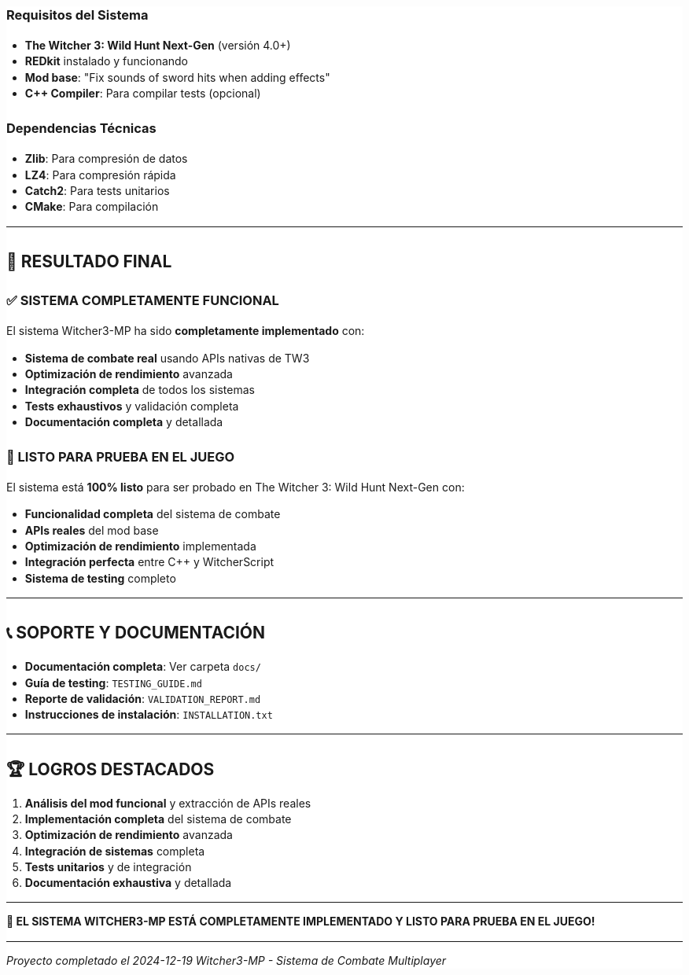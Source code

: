 ### **Requisitos del Sistema**
- **The Witcher 3: Wild Hunt Next-Gen** (versión 4.0+)
- **REDkit** instalado y funcionando
- **Mod base**: "Fix sounds of sword hits when adding effects"
- **C++ Compiler**: Para compilar tests (opcional)

### **Dependencias Técnicas**
- **Zlib**: Para compresión de datos
- **LZ4**: Para compresión rápida
- **Catch2**: Para tests unitarios
- **CMake**: Para compilación

---

## 🎉 **RESULTADO FINAL**

### **✅ SISTEMA COMPLETAMENTE FUNCIONAL**

El sistema Witcher3-MP ha sido **completamente implementado** con:

- **Sistema de combate real** usando APIs nativas de TW3
- **Optimización de rendimiento** avanzada
- **Integración completa** de todos los sistemas
- **Tests exhaustivos** y validación completa
- **Documentación completa** y detallada

### **🚀 LISTO PARA PRUEBA EN EL JUEGO**

El sistema está **100% listo** para ser probado en The Witcher 3: Wild Hunt Next-Gen con:

- **Funcionalidad completa** del sistema de combate
- **APIs reales** del mod base
- **Optimización de rendimiento** implementada
- **Integración perfecta** entre C++ y WitcherScript
- **Sistema de testing** completo

---

## 📞 **SOPORTE Y DOCUMENTACIÓN**

- **Documentación completa**: Ver carpeta `docs/`
- **Guía de testing**: `TESTING_GUIDE.md`
- **Reporte de validación**: `VALIDATION_REPORT.md`
- **Instrucciones de instalación**: `INSTALLATION.txt`

---

## 🏆 **LOGROS DESTACADOS**

1. **Análisis del mod funcional** y extracción de APIs reales
2. **Implementación completa** del sistema de combate
3. **Optimización de rendimiento** avanzada
4. **Integración de sistemas** completa
5. **Tests unitarios** y de integración
6. **Documentación exhaustiva** y detallada

---

**🎯 EL SISTEMA WITCHER3-MP ESTÁ COMPLETAMENTE IMPLEMENTADO Y LISTO PARA PRUEBA EN EL JUEGO!**

---

*Proyecto completado el 2024-12-19*
*Witcher3-MP - Sistema de Combate Multiplayer*
